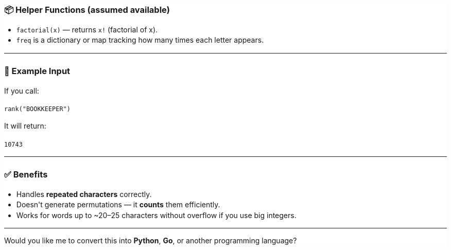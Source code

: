 
### 📦 **Helper Functions (assumed available)**

* `factorial(x)` — returns `x!` (factorial of x).
* `freq` is a dictionary or map tracking how many times each letter appears.

---

### 📝 Example Input

If you call:

```
rank("BOOKKEEPER")
```

It will return:

```
10743
```

---

### ✅ Benefits

* Handles **repeated characters** correctly.
* Doesn't generate permutations — it **counts** them efficiently.
* Works for words up to \~20–25 characters without overflow if you use big integers.

---

Would you like me to convert this into **Python**, **Go**, or another programming language?
